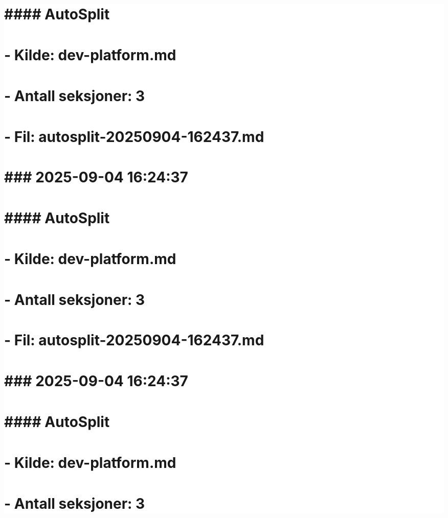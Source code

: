 # \#### AutoSplit

# \- Kilde: dev-platform.md

# \- Antall seksjoner: 3

# \- Fil: autosplit-20250904-162437.md

#

#

#

#

# \### 2025-09-04 16:24:37

# \#### AutoSplit

# \- Kilde: dev-platform.md

# \- Antall seksjoner: 3

# \- Fil: autosplit-20250904-162437.md

#

#

#

#

# \### 2025-09-04 16:24:37

# \#### AutoSplit

# \- Kilde: dev-platform.md

# \- Antall seksjoner: 3
